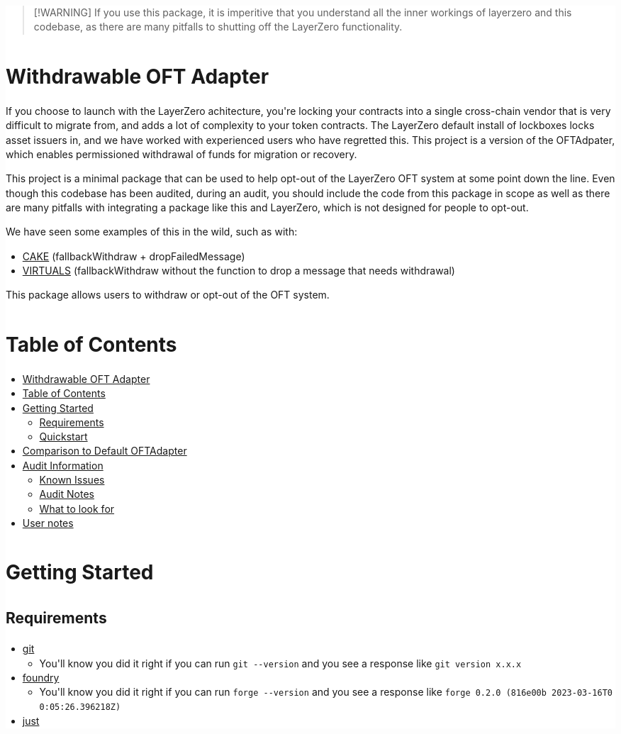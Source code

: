 > [!WARNING] If you use this package, it is imperitive that you understand all the inner workings of layerzero and this codebase, as there are many pitfalls to shutting off the LayerZero functionality.

# Withdrawable OFT Adapter

If you choose to launch with the LayerZero achitecture, you're locking your contracts into a single cross-chain vendor that is very difficult to migrate from, and adds a lot of complexity to your token contracts. The LayerZero default install of lockboxes locks asset issuers in, and we have worked with experienced users who have regretted this. This project is a version of the OFTAdpater, which enables permissioned withdrawal of funds for migration or recovery.

This project is a minimal package that can be used to help opt-out of the LayerZero OFT system at some point down the line. Even though this codebase has been audited, during an audit, you should include the code from this package in scope as well as there are many pitfalls with integrating a package like this and LayerZero, which is not designed for people to opt-out.

We have seen some examples of this in the wild, such as with:

- [CAKE](https://bscscan.com/address/0xb274202daba6ae180c665b4fbe59857b7c3a8091#code) (fallbackWithdraw + dropFailedMessage)
- [VIRTUALS](https://github.com/twx-virtuals/virtual-oft-adapter/blob/main/contracts/VirtualOFTAdapter.sol) (fallbackWithdraw without the function to drop a message that needs withdrawal)

This package allows users to withdraw or opt-out of the OFT system.

# Table of Contents
- [Withdrawable OFT Adapter](#withdrawable-oft-adapter)
- [Table of Contents](#table-of-contents)
- [Getting Started](#getting-started)
  - [Requirements](#requirements)
  - [Quickstart](#quickstart)
- [Comparison to Default OFTAdapter](#comparison-to-default-oftadapter)
- [Audit Information](#audit-information)
  - [Known Issues](#known-issues)
  - [Audit Notes](#audit-notes)
  - [What to look for](#what-to-look-for)
- [User notes](#user-notes)

# Getting Started

## Requirements

- [git](https://git-scm.com/book/en/v2/Getting-Started-Installing-Git)
  - You'll know you did it right if you can run `git --version` and you see a response like `git version x.x.x`
- [foundry](https://getfoundry.sh/)
  - You'll know you did it right if you can run `forge --version` and you see a response like `forge 0.2.0 (816e00b 2023-03-16T00:05:26.396218Z)`
- [just](https://github.com/casey/just)
